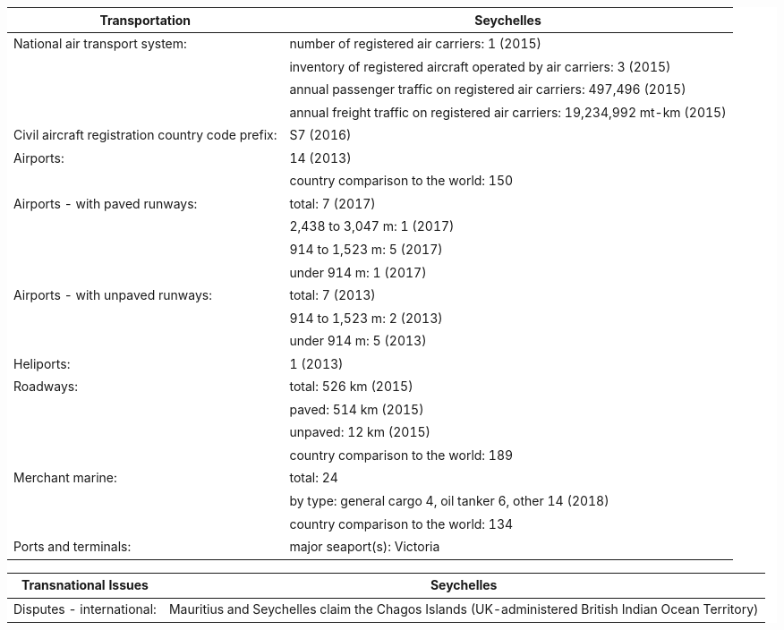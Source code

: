 | Transportation | Seychelles |
| --- | --- |
| National air transport system: | number of registered air carriers: 1 (2015) |
| | inventory of registered aircraft operated by air carriers: 3 (2015) |
| | annual passenger traffic on registered air carriers: 497,496 (2015) |
| | annual freight traffic on registered air carriers: 19,234,992 mt-km (2015) |
| Civil aircraft registration country code prefix: | S7 (2016) |
| Airports: | 14 (2013) |
| | country comparison to the world: 150 |
| Airports - with paved runways: | total: 7 (2017) |
| | 2,438 to 3,047 m: 1 (2017) |
| | 914 to 1,523 m: 5 (2017) |
| | under 914 m: 1 (2017) |
| Airports - with unpaved runways: | total: 7 (2013) |
| | 914 to 1,523 m: 2 (2013) |
| | under 914 m: 5 (2013) |
| Heliports: | 1 (2013) |
| Roadways: | total: 526 km (2015) |
| | paved: 514 km (2015) |
| | unpaved: 12 km (2015) |
| | country comparison to the world: 189 |
| Merchant marine: | total: 24 |
| | by type: general cargo 4, oil tanker 6, other 14 (2018) |
| | country comparison to the world: 134 |
| Ports and terminals: | major seaport(s): Victoria |

| Transnational Issues | Seychelles |
| --- | --- |
| Disputes - international: | Mauritius and Seychelles claim the Chagos Islands (UK-administered British Indian Ocean Territory) |
